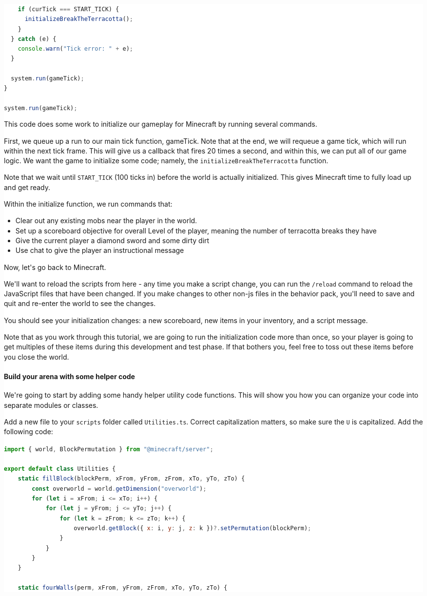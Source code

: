 ```javascript
    if (curTick === START_TICK) {
      initializeBreakTheTerracotta();
    }
  } catch (e) {
    console.warn("Tick error: " + e);
  }

  system.run(gameTick);
}

system.run(gameTick);
```

This code does some work to initialize our gameplay for Minecraft by running several commands.

First, we queue up a run to our main tick function, gameTick. Note that at the end, we will requeue a game tick, which will run within the next tick frame. This will give us a callback that fires 20 times a second, and within this, we can put all of our game logic. We want the game to initialize some code; namely, the `initializeBreakTheTerracotta` function.

Note that we wait until `START_TICK` (100 ticks in) before the world is actually initialized. This gives Minecraft time to fully load up and get ready.

Within the initialize function, we run commands that:

* Clear out any existing mobs near the player in the world.
* Set up a scoreboard objective for overall Level of the player, meaning the number of terracotta breaks they have
* Give the current player a diamond sword and some dirty dirt
* Use chat to give the player an instructional message

Now, let's go back to Minecraft.

We'll want to reload the scripts from here - any time you make a script change, you can run the `/reload` command to reload the JavaScript files that have been changed. If you make changes to other non-js files in the behavior pack, you'll need to save and quit and re-enter the world to see the changes.

You should see your initialization changes: a new scoreboard, new items in your inventory, and a script message.

Note that as you work through this tutorial, we are going to run the initialization code more than once, so your player is going to get multiples of these items during this development and test phase. If that bothers you, feel free to toss out these items before you close the world.

#### Build your arena with some helper code

We're going to start by adding some handy helper utility code functions. This will show you how you can organize your code into separate modules or classes.

Add a new file to your `scripts` folder called `Utilities.ts`. Correct capitalization matters, so make sure the `U` is capitalized. Add the following code:

```javascript
import { world, BlockPermutation } from "@minecraft/server";

export default class Utilities {
    static fillBlock(blockPerm, xFrom, yFrom, zFrom, xTo, yTo, zTo) {
        const overworld = world.getDimension("overworld");
        for (let i = xFrom; i <= xTo; i++) {
            for (let j = yFrom; j <= yTo; j++) {
                for (let k = zFrom; k <= zTo; k++) {
                    overworld.getBlock({ x: i, y: j, z: k })?.setPermutation(blockPerm);
                }
            }
        }
    }

    static fourWalls(perm, xFrom, yFrom, zFrom, xTo, yTo, zTo) {
```